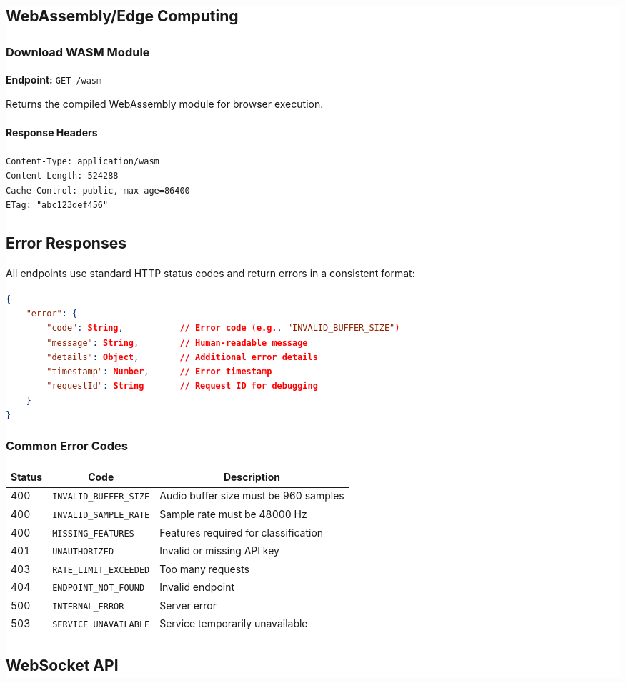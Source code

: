 ## WebAssembly/Edge Computing

### Download WASM Module

**Endpoint:** `GET /wasm`

Returns the compiled WebAssembly module for browser execution.

#### Response Headers
```http
Content-Type: application/wasm
Content-Length: 524288
Cache-Control: public, max-age=86400
ETag: "abc123def456"
```

## Error Responses

All endpoints use standard HTTP status codes and return errors in a consistent format:

```json
{
    "error": {
        "code": String,           // Error code (e.g., "INVALID_BUFFER_SIZE")
        "message": String,        // Human-readable message
        "details": Object,        // Additional error details
        "timestamp": Number,      // Error timestamp
        "requestId": String       // Request ID for debugging
    }
}
```

### Common Error Codes

| Status | Code | Description |
|--------|------|-------------|
| 400 | `INVALID_BUFFER_SIZE` | Audio buffer size must be 960 samples |
| 400 | `INVALID_SAMPLE_RATE` | Sample rate must be 48000 Hz |
| 400 | `MISSING_FEATURES` | Features required for classification |
| 401 | `UNAUTHORIZED` | Invalid or missing API key |
| 403 | `RATE_LIMIT_EXCEEDED` | Too many requests |
| 404 | `ENDPOINT_NOT_FOUND` | Invalid endpoint |
| 500 | `INTERNAL_ERROR` | Server error |
| 503 | `SERVICE_UNAVAILABLE` | Service temporarily unavailable |

## WebSocket API
